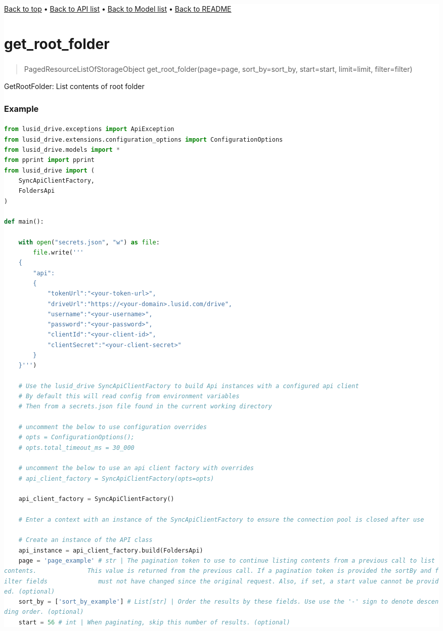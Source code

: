 [Back to top](#) &#8226; [Back to API list](../README.md#documentation-for-api-endpoints) &#8226; [Back to Model list](../README.md#documentation-for-models) &#8226; [Back to README](../README.md)

# **get_root_folder**
> PagedResourceListOfStorageObject get_root_folder(page=page, sort_by=sort_by, start=start, limit=limit, filter=filter)

GetRootFolder: List contents of root folder

### Example

```python
from lusid_drive.exceptions import ApiException
from lusid_drive.extensions.configuration_options import ConfigurationOptions
from lusid_drive.models import *
from pprint import pprint
from lusid_drive import (
    SyncApiClientFactory,
    FoldersApi
)

def main():

    with open("secrets.json", "w") as file:
        file.write('''
    {
        "api":
        {
            "tokenUrl":"<your-token-url>",
            "driveUrl":"https://<your-domain>.lusid.com/drive",
            "username":"<your-username>",
            "password":"<your-password>",
            "clientId":"<your-client-id>",
            "clientSecret":"<your-client-secret>"
        }
    }''')

    # Use the lusid_drive SyncApiClientFactory to build Api instances with a configured api client
    # By default this will read config from environment variables
    # Then from a secrets.json file found in the current working directory

    # uncomment the below to use configuration overrides
    # opts = ConfigurationOptions();
    # opts.total_timeout_ms = 30_000

    # uncomment the below to use an api client factory with overrides
    # api_client_factory = SyncApiClientFactory(opts=opts)

    api_client_factory = SyncApiClientFactory()

    # Enter a context with an instance of the SyncApiClientFactory to ensure the connection pool is closed after use
    
    # Create an instance of the API class
    api_instance = api_client_factory.build(FoldersApi)
    page = 'page_example' # str | The pagination token to use to continue listing contents from a previous call to list contents.              This value is returned from the previous call. If a pagination token is provided the sortBy and filter fields              must not have changed since the original request. Also, if set, a start value cannot be provided. (optional)
    sort_by = ['sort_by_example'] # List[str] | Order the results by these fields. Use use the '-' sign to denote descending order. (optional)
    start = 56 # int | When paginating, skip this number of results. (optional)
```